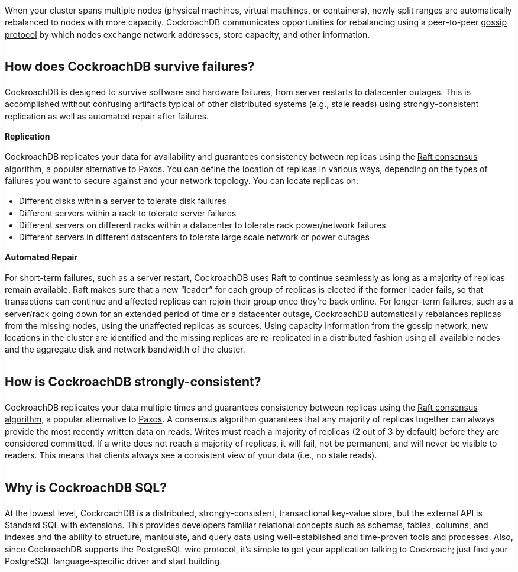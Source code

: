 When your cluster spans multiple nodes (physical machines, virtual machines, or containers), newly split ranges are automatically rebalanced to nodes with more capacity. CockroachDB communicates opportunities for rebalancing using a peer-to-peer [gossip protocol](https://en.wikipedia.org/wiki/Gossip_protocol) by which nodes exchange network addresses, store capacity, and other information.

## How does CockroachDB survive failures?

CockroachDB is designed to survive software and hardware failures, from server restarts to datacenter outages. This is accomplished without confusing artifacts typical of other distributed systems (e.g., stale reads) using strongly-consistent replication as well as automated repair after failures.

**Replication**

CockroachDB replicates your data for availability and guarantees consistency between replicas using the [Raft consensus algorithm](https://raft.github.io/), a popular alternative to [Paxos](http://research.microsoft.com/en-us/um/people/lamport/pubs/paxos-simple.pdf). You can [define the location of replicas](configure-replication-zones.html) in various ways, depending on the types of failures you want to secure against and your network topology. You can locate replicas on:

- Different disks within a server to tolerate disk failures
- Different servers within a rack to tolerate server failures
- Different servers on different racks within a datacenter to tolerate rack power/network failures
- Different servers in different datacenters to tolerate large scale network or power outages

**Automated Repair**

For short-term failures, such as a server restart, CockroachDB uses Raft to continue seamlessly as long as a majority of replicas remain available. Raft makes sure that a new “leader” for each group of replicas is elected if the former leader fails, so that transactions can continue and affected replicas can rejoin their group once they’re back online. For longer-term failures, such as a server/rack going down for an extended period of time or a datacenter outage, CockroachDB automatically rebalances replicas from the missing nodes, using the unaffected replicas as sources. Using capacity information from the gossip network, new locations in the cluster are identified and the missing replicas are re-replicated in a distributed fashion using all available nodes and the aggregate disk and network bandwidth of the cluster.

## How is CockroachDB strongly-consistent?

CockroachDB replicates your data multiple times and guarantees consistency between replicas using the [Raft consensus algorithm](https://raft.github.io/), a popular alternative to [Paxos](http://research.microsoft.com/en-us/um/people/lamport/pubs/paxos-simple.pdf). A consensus algorithm guarantees that any majority of replicas together can always provide the most recently written data on reads. Writes must reach a majority of replicas (2 out of 3 by default) before they are considered committed. If a write does not reach a majority of replicas, it will fail, not be permanent, and will never be visible to readers. This means that clients always see a consistent view of your data (i.e., no stale reads).  

## Why is CockroachDB SQL?

At the lowest level, CockroachDB is a distributed, strongly-consistent, transactional key-value store, but the external API is Standard SQL with extensions. This provides developers familiar relational concepts such as schemas, tables, columns, and indexes and the ability to structure, manipulate, and query data using well-established and time-proven tools and processes. Also, since CockroachDB supports the PostgreSQL wire protocol, it’s simple to get your application talking to Cockroach; just find your [PostgreSQL language-specific driver](install-client-drivers.html) and start building.  
